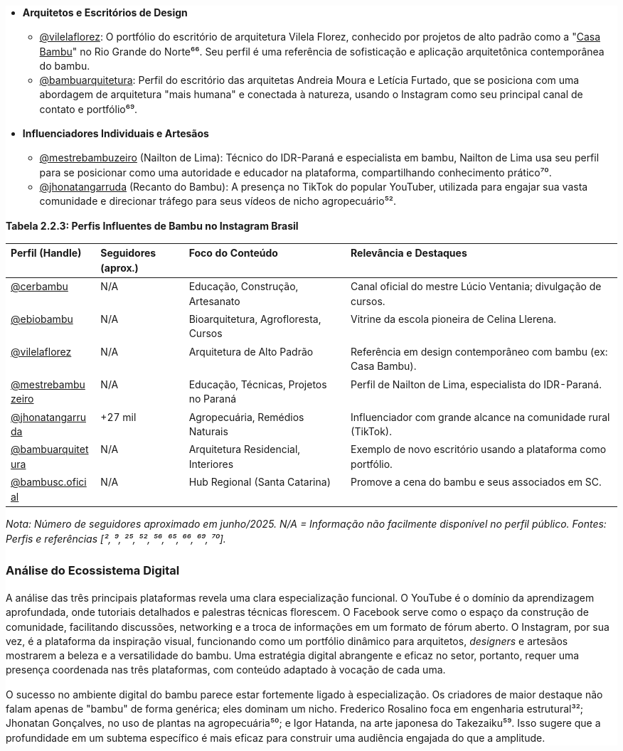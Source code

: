 *   **Arquitetos e Escritórios de Design**

    *   [@vilelaflorez](https://www.instagram.com/vilelaflorez/): O portfólio do escritório de arquitetura Vilela Florez, conhecido por projetos de alto padrão como a "[Casa Bambu](https://www.archdaily.com.br/br/891085/casa-bambu-vilela-florez)" no Rio Grande do Norte⁶⁶. Seu perfil é uma referência de sofisticação e aplicação arquitetônica contemporânea do bambu.
    *   [@bambuarquitetura](https://www.instagram.com/bambuarquitetura/): Perfil do escritório das arquitetas Andreia Moura e Letícia Furtado, que se posiciona com uma abordagem de arquitetura "mais humana" e conectada à natureza, usando o Instagram como seu principal canal de contato e portfólio⁶⁹.

*   **Influenciadores Individuais e Artesãos**

    *   [@mestrebambuzeiro](https://www.instagram.com/mestrebambuzeiro/) (Nailton de Lima): Técnico do IDR-Paraná e especialista em bambu, Nailton de Lima usa seu perfil para se posicionar como uma autoridade e educador na plataforma, compartilhando conhecimento prático⁷⁰.
    *   [@jhonatangarruda](https://www.tiktok.com/@jhonatangarruda) (Recanto do Bambu): A presença no TikTok do popular YouTuber, utilizada para engajar sua vasta comunidade e direcionar tráfego para seus vídeos de nicho agropecuário⁵².

**Tabela 2.2.3: Perfis Influentes de Bambu no Instagram Brasil**

| Perfil (Handle)                                       | Seguidores (aprox.) | Foco do Conteúdo                                       | Relevância e Destaques                                          |
| :---------------------------------------------------- | :------------------ | :----------------------------------------------------- | :-------------------------------------------------------------- |
| [@cerbambu](https://www.instagram.com/cerbambu/)      | N/A                 | Educação, Construção, Artesanato                       | Canal oficial do mestre Lúcio Ventania; divulgação de cursos.   |
| [@ebiobambu](https://www.instagram.com/ebiobambu/)    | N/A                 | Bioarquitetura, Agrofloresta, Cursos                   | Vitrine da escola pioneira de Celina Llerena.                   |
| [@vilelaflorez](https://www.instagram.com/vilelaflorez/) | N/A                 | Arquitetura de Alto Padrão                             | Referência em design contemporâneo com bambu (ex: Casa Bambu). |
| [@mestrebambuzeiro](https://www.instagram.com/mestrebambuzeiro/) | N/A                 | Educação, Técnicas, Projetos no Paraná                 | Perfil de Nailton de Lima, especialista do IDR-Paraná.          |
| [@jhonatangarruda](https://www.tiktok.com/@jhonatangarruda) | +27 mil             | Agropecuária, Remédios Naturais                        | Influenciador com grande alcance na comunidade rural (TikTok).    |
| [@bambuarquitetura](https://www.instagram.com/bambuarquitetura/) | N/A                 | Arquitetura Residencial, Interiores                    | Exemplo de novo escritório usando a plataforma como portfólio. |
| [@bambusc.oficial](https://www.instagram.com/bambusc.oficial/) | N/A                 | Hub Regional (Santa Catarina)                          | Promove a cena do bambu e seus associados em SC.                |

*Nota: Número de seguidores aproximado em junho/2025. N/A = Informação não facilmente disponível no perfil público. Fontes: Perfis e referências [², ⁹, ²⁵, ⁵², ⁵⁶, ⁶⁵, ⁶⁶, ⁶⁹, ⁷⁰].*

### Análise do Ecossistema Digital

A análise das três principais plataformas revela uma clara especialização funcional. O YouTube é o domínio da aprendizagem aprofundada, onde tutoriais detalhados e palestras técnicas florescem. O Facebook serve como o espaço da construção de comunidade, facilitando discussões, networking e a troca de informações em um formato de fórum aberto. O Instagram, por sua vez, é a plataforma da inspiração visual, funcionando como um portfólio dinâmico para arquitetos, *designers* e artesãos mostrarem a beleza e a versatilidade do bambu. Uma estratégia digital abrangente e eficaz no setor, portanto, requer uma presença coordenada nas três plataformas, com conteúdo adaptado à vocação de cada uma.

O sucesso no ambiente digital do bambu parece estar fortemente ligado à especialização. Os criadores de maior destaque não falam apenas de "bambu" de forma genérica; eles dominam um nicho. Frederico Rosalino foca em engenharia estrutural³²; Jhonatan Gonçalves, no uso de plantas na agropecuária⁵⁰; e Igor Hatanda, na arte japonesa do Takezaiku⁵⁹. Isso sugere que a profundidade em um subtema específico é mais eficaz para construir uma audiência engajada do que a amplitude.
